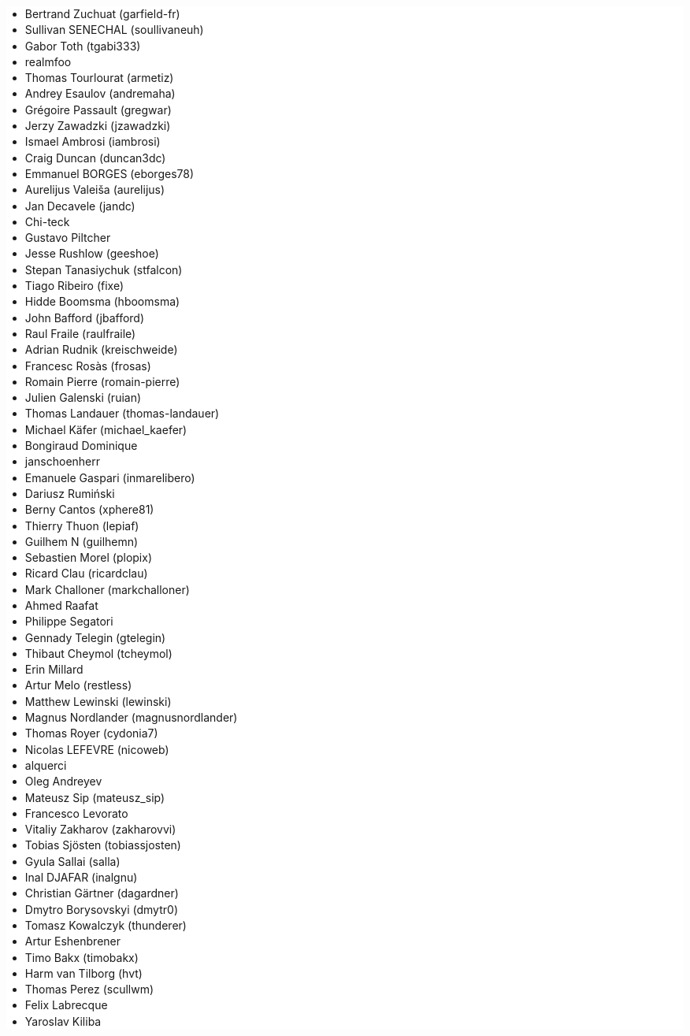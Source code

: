  - Bertrand Zuchuat (garfield-fr)
 - Sullivan SENECHAL (soullivaneuh)
 - Gabor Toth (tgabi333)
 - realmfoo
 - Thomas Tourlourat (armetiz)
 - Andrey Esaulov (andremaha)
 - Grégoire Passault (gregwar)
 - Jerzy Zawadzki (jzawadzki)
 - Ismael Ambrosi (iambrosi)
 - Craig Duncan (duncan3dc)
 - Emmanuel BORGES (eborges78)
 - Aurelijus Valeiša (aurelijus)
 - Jan Decavele (jandc)
 - Chi-teck
 - Gustavo Piltcher
 - Jesse Rushlow (geeshoe)
 - Stepan Tanasiychuk (stfalcon)
 - Tiago Ribeiro (fixe)
 - Hidde Boomsma (hboomsma)
 - John Bafford (jbafford)
 - Raul Fraile (raulfraile)
 - Adrian Rudnik (kreischweide)
 - Francesc Rosàs (frosas)
 - Romain Pierre (romain-pierre)
 - Julien Galenski (ruian)
 - Thomas Landauer (thomas-landauer)
 - Michael Käfer (michael_kaefer)
 - Bongiraud Dominique
 - janschoenherr
 - Emanuele Gaspari (inmarelibero)
 - Dariusz Rumiński
 - Berny Cantos (xphere81)
 - Thierry Thuon (lepiaf)
 - Guilhem N (guilhemn)
 - Sebastien Morel (plopix)
 - Ricard Clau (ricardclau)
 - Mark Challoner (markchalloner)
 - Ahmed Raafat
 - Philippe Segatori
 - Gennady Telegin (gtelegin)
 - Thibaut Cheymol (tcheymol)
 - Erin Millard
 - Artur Melo (restless)
 - Matthew Lewinski (lewinski)
 - Magnus Nordlander (magnusnordlander)
 - Thomas Royer (cydonia7)
 - Nicolas LEFEVRE (nicoweb)
 - alquerci
 - Oleg Andreyev
 - Mateusz Sip (mateusz_sip)
 - Francesco Levorato
 - Vitaliy Zakharov (zakharovvi)
 - Tobias Sjösten (tobiassjosten)
 - Gyula Sallai (salla)
 - Inal DJAFAR (inalgnu)
 - Christian Gärtner (dagardner)
 - Dmytro Borysovskyi (dmytr0)
 - Tomasz Kowalczyk (thunderer)
 - Artur Eshenbrener
 - Timo Bakx (timobakx)
 - Harm van Tilborg (hvt)
 - Thomas Perez (scullwm)
 - Felix Labrecque
 - Yaroslav Kiliba